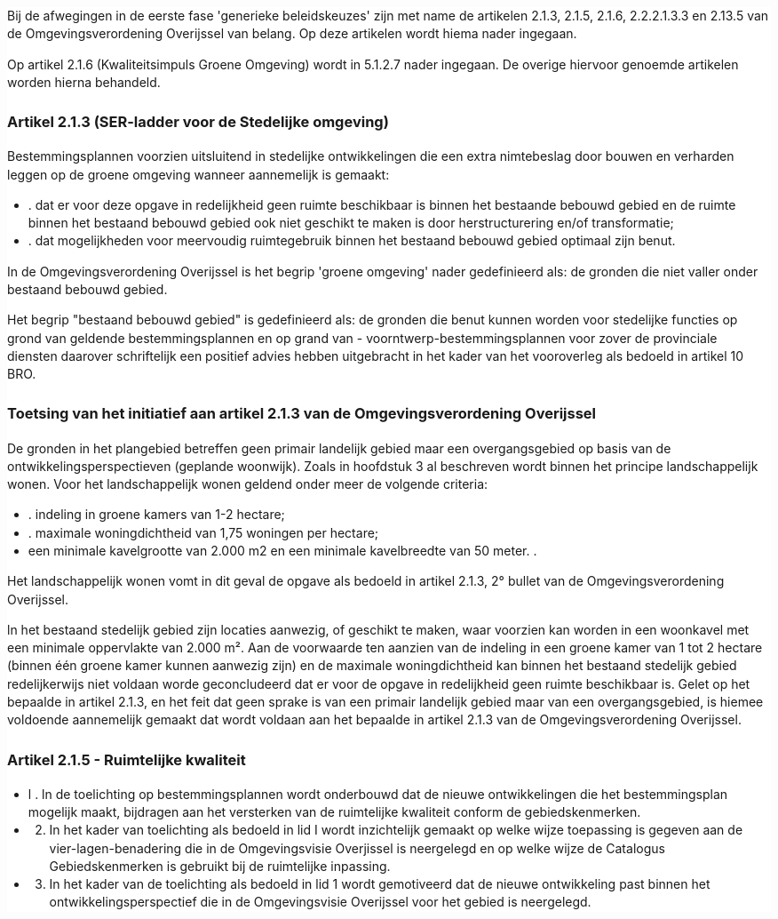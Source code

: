 Bij de afwegingen in de eerste fase 'generieke beleidskeuzes' zijn met name de artikelen 2.1.3, 2.1.5, 2.1.6, 2.2.2.1.3.3 en 2.13.5 van de Omgevingsverordening Overijssel van belang. Op deze artikelen wordt hiema nader ingegaan.

Op artikel 2.1.6 (Kwaliteitsimpuls Groene Omgeving) wordt in 5.1.2.7 nader ingegaan. De overige hiervoor genoemde artikelen worden hierna behandeld.

### Artikel 2.1.3 (SER-ladder voor de Stedelijke omgeving)

Bestemmingsplannen voorzien uitsluitend in stedelijke ontwikkelingen die een extra nimtebeslag door bouwen en verharden leggen op de groene omgeving wanneer aannemelijk is gemaakt:

- . dat er voor deze opgave in redelijkheid geen ruimte beschikbaar is binnen het bestaande bebouwd gebied en de ruimte binnen het bestaand bebouwd gebied ook niet geschikt te maken is door herstructurering en/of transformatie;
- . dat mogelijkheden voor meervoudig ruimtegebruik binnen het bestaand bebouwd gebied optimaal zijn benut.

In de Omgevingsverordening Overijssel is het begrip 'groene omgeving' nader gedefinieerd als: de gronden die niet valler onder bestaand bebouwd gebied.

Het begrip "bestaand bebouwd gebied" is gedefinieerd als: de gronden die benut kunnen worden voor stedelijke functies op grond van geldende bestemmingsplannen en op grand van - voorntwerp-bestemmingsplannen voor zover de provinciale diensten daarover schriftelijk een positief advies hebben uitgebracht in het kader van het vooroverleg als bedoeld in artikel 10 BRO.

### Toetsing van het initiatief aan artikel 2.1.3 van de Omgevingsverordening Overijssel

De gronden in het plangebied betreffen geen primair landelijk gebied maar een overgangsgebied op basis van de ontwikkelingsperspectieven (geplande woonwijk). Zoals in hoofdstuk 3 al beschreven wordt binnen het principe landschappelijk wonen. Voor het landschappelijk wonen geldend onder meer de volgende criteria:

- . indeling in groene kamers van 1-2 hectare;
- . maximale woningdichtheid van 1,75 woningen per hectare;
- een minimale kavelgrootte van 2.000 m2 en een minimale kavelbreedte van 50 meter. .

Het landschappelijk wonen vomt in dit geval de opgave als bedoeld in artikel 2.1.3, 2° bullet van de Omgevingsverordening Overijssel.

ln het bestaand stedelijk gebied zijn locaties aanwezig, of geschikt te maken, waar voorzien kan worden in een woonkavel met een minimale oppervlakte van 2.000 m². Aan de voorwaarde ten aanzien van de indeling in een groene kamer van 1 tot 2 hectare (binnen één groene kamer kunnen aanwezig zijn) en de maximale woningdichtheid kan binnen het bestaand stedelijk gebied redelijkerwijs niet voldaan worde geconcludeerd dat er voor de opgave in redelijkheid geen ruimte beschikbaar is. Gelet op het bepaalde in artikel 2.1.3, en het feit dat geen sprake is van een primair landelijk gebied maar van een overgangsgebied, is hiemee voldoende aannemelijk gemaakt dat wordt voldaan aan het bepaalde in artikel 2.1.3 van de Omgevingsverordening Overijssel.

### Artikel 2.1.5 - Ruimtelijke kwaliteit

- l . ln de toelichting op bestemmingsplannen wordt onderbouwd dat de nieuwe ontwikkelingen die het bestemmingsplan mogelijk maakt, bijdragen aan het versterken van de ruimtelijke kwaliteit conform de gebiedskenmerken.
- 2. In het kader van toelichting als bedoeld in lid I wordt inzichtelijk gemaakt op welke wijze toepassing is gegeven aan de vier-lagen-benadering die in de Omgevingsvisie Overjissel is neergelegd en op welke wijze de Catalogus Gebiedskenmerken is gebruikt bij de ruimtelijke inpassing.
- 3. In het kader van de toelichting als bedoeld in lid 1 wordt gemotiveerd dat de nieuwe ontwikkeling past binnen het ontwikkelingsperspectief die in de Omgevingsvisie Overijssel voor het gebied is neergelegd.
